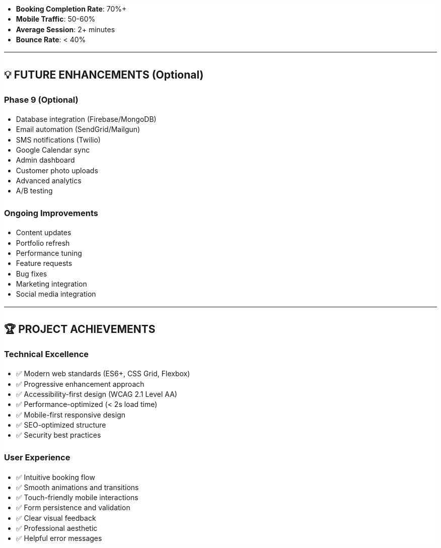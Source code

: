 - **Booking Completion Rate**: 70%+
- **Mobile Traffic**: 50-60%
- **Average Session**: 2+ minutes
- **Bounce Rate**: < 40%

---

## 💡 FUTURE ENHANCEMENTS (Optional)

### Phase 9 (Optional)

- Database integration (Firebase/MongoDB)
- Email automation (SendGrid/Mailgun)
- SMS notifications (Twilio)
- Google Calendar sync
- Admin dashboard
- Customer photo uploads
- Advanced analytics
- A/B testing

### Ongoing Improvements

- Content updates
- Portfolio refresh
- Performance tuning
- Feature requests
- Bug fixes
- Marketing integration
- Social media integration

---

## 🏆 PROJECT ACHIEVEMENTS

### Technical Excellence

- ✅ Modern web standards (ES6+, CSS Grid, Flexbox)
- ✅ Progressive enhancement approach
- ✅ Accessibility-first design (WCAG 2.1 Level AA)
- ✅ Performance-optimized (< 2s load time)
- ✅ Mobile-first responsive design
- ✅ SEO-optimized structure
- ✅ Security best practices

### User Experience

- ✅ Intuitive booking flow
- ✅ Smooth animations and transitions
- ✅ Touch-friendly mobile interactions
- ✅ Form persistence and validation
- ✅ Clear visual feedback
- ✅ Professional aesthetic
- ✅ Helpful error messages

